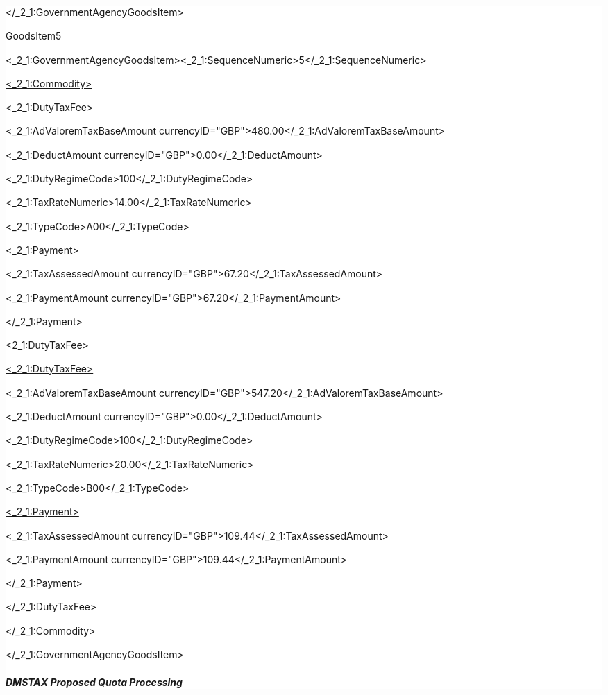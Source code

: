 &lt;/\_2_1:GovernmentAgencyGoodsItem&gt;

GoodsItem5

[&lt;\_2_1:GovernmentAgencyGoodsItem&gt;](file:///C:\Users\7839936\OneDrive%20-%20HM%20Revenue%20&%20Customs\DMSTAX\Quotas\dmstax%20%284%29.xml)&lt;\_2_1:SequenceNumeric&gt;5&lt;/\_2_1:SequenceNumeric&gt;

[&lt;\_2_1:Commodity&gt;](file:///C:\Users\7839936\OneDrive%20-%20HM%20Revenue%20&%20Customs\DMSTAX\Quotas\dmstax%20%284%29.xml)

[&lt;\_2_1:DutyTaxFee&gt;](file:///C:\Users\7839936\OneDrive%20-%20HM%20Revenue%20&%20Customs\DMSTAX\Quotas\dmstax%20%284%29.xml)

&lt;\_2_1:AdValoremTaxBaseAmount currencyID="GBP"&gt;480.00&lt;/\_2_1:AdValoremTaxBaseAmount&gt;

&lt;\_2_1:DeductAmount currencyID="GBP"&gt;0.00&lt;/\_2_1:DeductAmount&gt;

&lt;\_2_1:DutyRegimeCode&gt;100&lt;/\_2_1:DutyRegimeCode&gt;

&lt;\_2_1:TaxRateNumeric&gt;14.00&lt;/\_2_1:TaxRateNumeric&gt;

&lt;\_2_1:TypeCode&gt;A00&lt;/\_2_1:TypeCode&gt;

[&lt;\_2_1:Payment&gt;](file:///C:\Users\7839936\OneDrive%20-%20HM%20Revenue%20&%20Customs\DMSTAX\Quotas\dmstax%20%284%29.xml)

&lt;\_2_1:TaxAssessedAmount currencyID="GBP"&gt;67.20&lt;/\_2_1:TaxAssessedAmount&gt;

&lt;\_2_1:PaymentAmount currencyID="GBP"&gt;67.20&lt;/\_2_1:PaymentAmount&gt;

&lt;/\_2_1:Payment&gt;

&lt;2_1:DutyTaxFee&gt;

[&lt;\_2_1:DutyTaxFee&gt;](file:///C:\Users\7839936\OneDrive%20-%20HM%20Revenue%20&%20Customs\DMSTAX\Quotas\dmstax%20%284%29.xml)

&lt;\_2_1:AdValoremTaxBaseAmount currencyID="GBP"&gt;547.20&lt;/\_2_1:AdValoremTaxBaseAmount&gt;

&lt;\_2_1:DeductAmount currencyID="GBP"&gt;0.00&lt;/\_2_1:DeductAmount&gt;

&lt;\_2_1:DutyRegimeCode&gt;100&lt;/\_2_1:DutyRegimeCode&gt;

&lt;\_2_1:TaxRateNumeric&gt;20.00&lt;/\_2_1:TaxRateNumeric&gt;

&lt;\_2_1:TypeCode&gt;B00&lt;/\_2_1:TypeCode&gt;

[&lt;\_2_1:Payment&gt;](file:///C:\Users\7839936\OneDrive%20-%20HM%20Revenue%20&%20Customs\DMSTAX\Quotas\dmstax%20%284%29.xml)

&lt;\_2_1:TaxAssessedAmount currencyID="GBP"&gt;109.44&lt;/\_2_1:TaxAssessedAmount&gt;

&lt;\_2_1:PaymentAmount currencyID="GBP"&gt;109.44&lt;/\_2_1:PaymentAmount&gt;

&lt;/\_2_1:Payment&gt;

&lt;/\_2_1:DutyTaxFee&gt;

&lt;/\_2_1:Commodity&gt;

&lt;/\_2_1:GovernmentAgencyGoodsItem&gt;

##### DMSTAX Proposed Quota Processing
